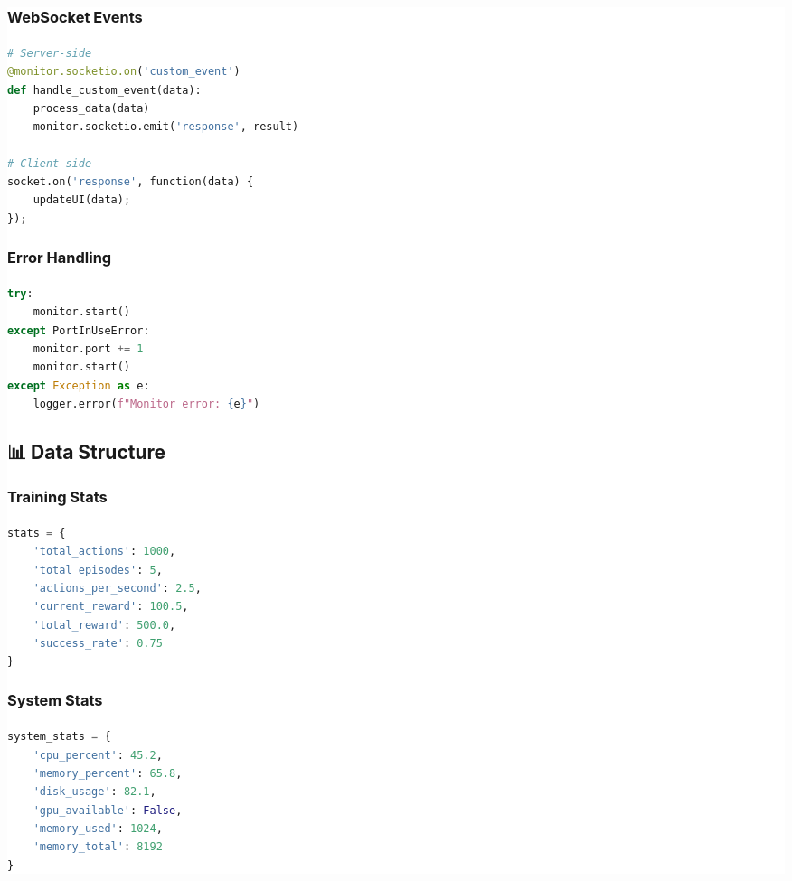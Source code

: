 ### WebSocket Events
```python
# Server-side
@monitor.socketio.on('custom_event')
def handle_custom_event(data):
    process_data(data)
    monitor.socketio.emit('response', result)

# Client-side
socket.on('response', function(data) {
    updateUI(data);
});
```

### Error Handling
```python
try:
    monitor.start()
except PortInUseError:
    monitor.port += 1
    monitor.start()
except Exception as e:
    logger.error(f"Monitor error: {e}")
```

## 📊 Data Structure

### Training Stats
```python
stats = {
    'total_actions': 1000,
    'total_episodes': 5,
    'actions_per_second': 2.5,
    'current_reward': 100.5,
    'total_reward': 500.0,
    'success_rate': 0.75
}
```

### System Stats
```python
system_stats = {
    'cpu_percent': 45.2,
    'memory_percent': 65.8,
    'disk_usage': 82.1,
    'gpu_available': False,
    'memory_used': 1024,
    'memory_total': 8192
}
```
